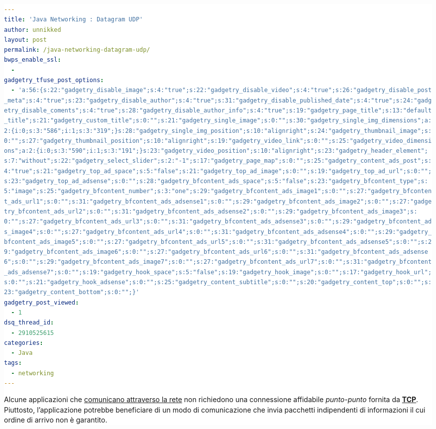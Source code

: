 ```yaml
---
title: 'Java Networking : Datagram UDP'
author: unnikked
layout: post
permalink: /java-networking-datagram-udp/
bwps_enable_ssl:
  - 
gadgetry_tfuse_post_options:
  - 'a:56:{s:22:"gadgetry_disable_image";s:4:"true";s:22:"gadgetry_disable_video";s:4:"true";s:26:"gadgetry_disable_post_meta";s:4:"true";s:23:"gadgetry_disable_author";s:4:"true";s:31:"gadgetry_disable_published_date";s:4:"true";s:24:"gadgetry_disable_coments";s:4:"true";s:28:"gadgetry_disable_author_info";s:4:"true";s:19:"gadgetry_page_title";s:13:"default_title";s:21:"gadgetry_custom_title";s:0:"";s:21:"gadgetry_single_image";s:0:"";s:30:"gadgetry_single_img_dimensions";a:2:{i:0;s:3:"586";i:1;s:3:"319";}s:28:"gadgetry_single_img_position";s:10:"alignright";s:24:"gadgetry_thumbnail_image";s:0:"";s:27:"gadgetry_thumbnail_position";s:10:"alignright";s:19:"gadgetry_video_link";s:0:"";s:25:"gadgetry_video_dimensions";a:2:{i:0;s:3:"590";i:1;s:3:"191";}s:23:"gadgetry_video_position";s:10:"alignright";s:23:"gadgetry_header_element";s:7:"without";s:22:"gadgetry_select_slider";s:2:"-1";s:17:"gadgetry_page_map";s:0:"";s:25:"gadgetry_content_ads_post";s:4:"true";s:21:"gadgetry_top_ad_space";s:5:"false";s:21:"gadgetry_top_ad_image";s:0:"";s:19:"gadgetry_top_ad_url";s:0:"";s:23:"gadgetry_top_ad_adsense";s:0:"";s:28:"gadgetry_bfcontent_ads_space";s:5:"false";s:23:"gadgetry_bfcontent_type";s:5:"image";s:25:"gadgetry_bfcontent_number";s:3:"one";s:29:"gadgetry_bfcontent_ads_image1";s:0:"";s:27:"gadgetry_bfcontent_ads_url1";s:0:"";s:31:"gadgetry_bfcontent_ads_adsense1";s:0:"";s:29:"gadgetry_bfcontent_ads_image2";s:0:"";s:27:"gadgetry_bfcontent_ads_url2";s:0:"";s:31:"gadgetry_bfcontent_ads_adsense2";s:0:"";s:29:"gadgetry_bfcontent_ads_image3";s:0:"";s:27:"gadgetry_bfcontent_ads_url3";s:0:"";s:31:"gadgetry_bfcontent_ads_adsense3";s:0:"";s:29:"gadgetry_bfcontent_ads_image4";s:0:"";s:27:"gadgetry_bfcontent_ads_url4";s:0:"";s:31:"gadgetry_bfcontent_ads_adsense4";s:0:"";s:29:"gadgetry_bfcontent_ads_image5";s:0:"";s:27:"gadgetry_bfcontent_ads_url5";s:0:"";s:31:"gadgetry_bfcontent_ads_adsense5";s:0:"";s:29:"gadgetry_bfcontent_ads_image6";s:0:"";s:27:"gadgetry_bfcontent_ads_url6";s:0:"";s:31:"gadgetry_bfcontent_ads_adsense6";s:0:"";s:29:"gadgetry_bfcontent_ads_image7";s:0:"";s:27:"gadgetry_bfcontent_ads_url7";s:0:"";s:31:"gadgetry_bfcontent_ads_adsense7";s:0:"";s:19:"gadgetry_hook_space";s:5:"false";s:19:"gadgetry_hook_image";s:0:"";s:17:"gadgetry_hook_url";s:0:"";s:21:"gadgetry_hook_adsense";s:0:"";s:25:"gadgetry_content_subtitle";s:0:"";s:20:"gadgetry_content_top";s:0:"";s:23:"gadgetry_content_bottom";s:0:"";}'
gadgetry_post_viewed:
  - 1
dsq_thread_id:
  - 2910525615
categories:
  - Java
tags:
  - networking
---
```

<div align="center">
  <ins class="adsbygoogle" style="display:block" data-ad-client="ca-pub-3846608868139288" data-ad-slot="2778724254" data-ad-format="auto"></ins>
</div>

  


Alcune applicazioni che <a href="http://unnikked.tk/java-networking-introduzione/" title="Java Networking : introduzione" target="_blank">comunicano attraverso la rete</a> non richiedono una connessione affidabile *punto-punto* fornita da **<a href="http://unnikked.tk/java-networking-socket-tcp/" title="Java Networking : Socket TCP" target="_blank">TCP</a>**. Piuttosto, l&#8217;applicazione potrebbe beneficiare di un modo di comunicazione che invia pacchetti indipendenti di informazioni il cui ordine di arrivo non è garantito.
